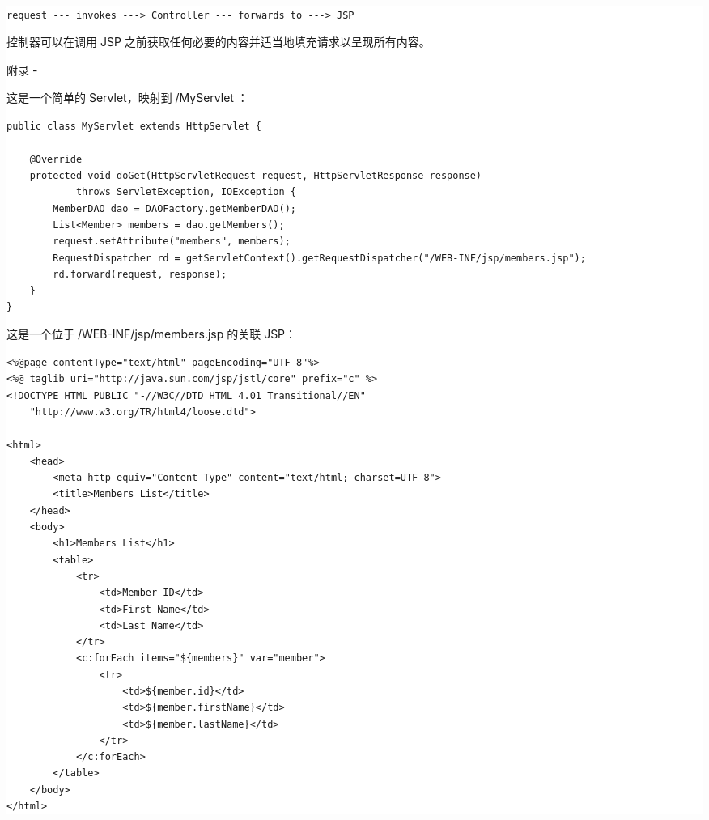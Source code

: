 ```
request --- invokes ---> Controller --- forwards to ---> JSP 
```

控制器可以在调用 JSP 之前获取任何必要的内容并适当地填充请求以呈现所有内容。

附录 -

这是一个简单的 Servlet，映射到 /MyServlet ：

```
public class MyServlet extends HttpServlet {

    @Override
    protected void doGet(HttpServletRequest request, HttpServletResponse response)
            throws ServletException, IOException {
        MemberDAO dao = DAOFactory.getMemberDAO();
        List<Member> members = dao.getMembers();
        request.setAttribute("members", members);
        RequestDispatcher rd = getServletContext().getRequestDispatcher("/WEB-INF/jsp/members.jsp");
        rd.forward(request, response);
    }
} 
```

这是一个位于 /WEB-INF/jsp/members.jsp 的关联 JSP：

```
<%@page contentType="text/html" pageEncoding="UTF-8"%>
<%@ taglib uri="http://java.sun.com/jsp/jstl/core" prefix="c" %> 
<!DOCTYPE HTML PUBLIC "-//W3C//DTD HTML 4.01 Transitional//EN"
    "http://www.w3.org/TR/html4/loose.dtd">

<html>
    <head>
        <meta http-equiv="Content-Type" content="text/html; charset=UTF-8">
        <title>Members List</title>
    </head>
    <body>
        <h1>Members List</h1>
        <table>
            <tr>
                <td>Member ID</td>
                <td>First Name</td>
                <td>Last Name</td>
            </tr>
            <c:forEach items="${members}" var="member">
                <tr>
                    <td>${member.id}</td>
                    <td>${member.firstName}</td>
                    <td>${member.lastName}</td>
                </tr>
            </c:forEach>
        </table>
    </body>
</html> 
```
